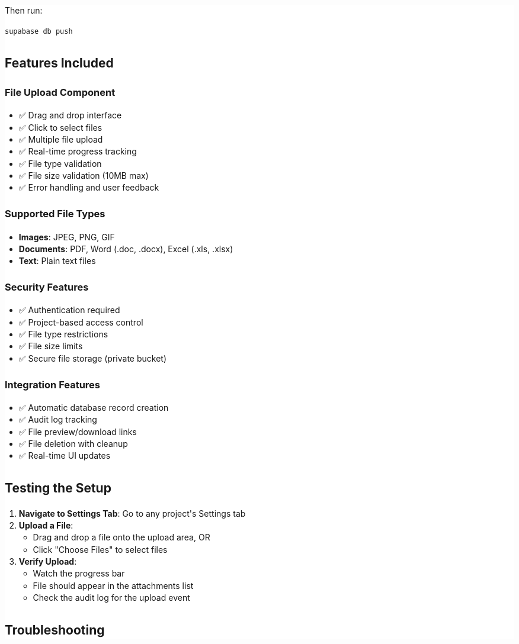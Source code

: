 ```sql
```

Then run:
```bash
supabase db push
```

## Features Included

### File Upload Component
- ✅ Drag and drop interface
- ✅ Click to select files
- ✅ Multiple file upload
- ✅ Real-time progress tracking
- ✅ File type validation
- ✅ File size validation (10MB max)
- ✅ Error handling and user feedback

### Supported File Types
- **Images**: JPEG, PNG, GIF
- **Documents**: PDF, Word (.doc, .docx), Excel (.xls, .xlsx)
- **Text**: Plain text files

### Security Features
- ✅ Authentication required
- ✅ Project-based access control
- ✅ File type restrictions
- ✅ File size limits
- ✅ Secure file storage (private bucket)

### Integration Features
- ✅ Automatic database record creation
- ✅ Audit log tracking
- ✅ File preview/download links
- ✅ File deletion with cleanup
- ✅ Real-time UI updates

## Testing the Setup

1. **Navigate to Settings Tab**: Go to any project's Settings tab
2. **Upload a File**: 
   - Drag and drop a file onto the upload area, OR
   - Click "Choose Files" to select files
3. **Verify Upload**: 
   - Watch the progress bar
   - File should appear in the attachments list
   - Check the audit log for the upload event

## Troubleshooting
